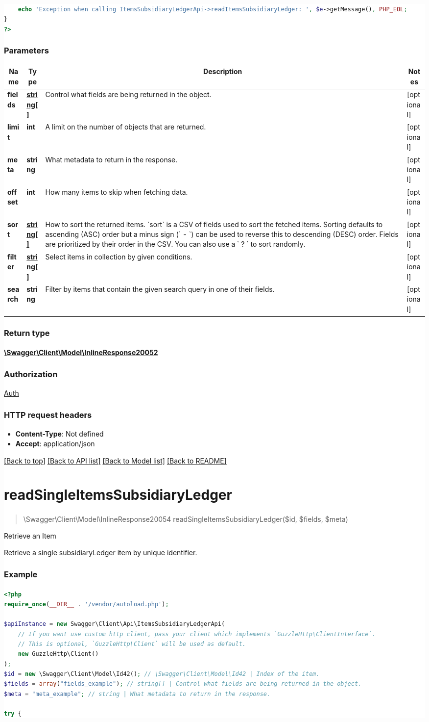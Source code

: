 ```php
    echo 'Exception when calling ItemsSubsidiaryLedgerApi->readItemsSubsidiaryLedger: ', $e->getMessage(), PHP_EOL;
}
?>
```

### Parameters

Name | Type | Description  | Notes
------------- | ------------- | ------------- | -------------
 **fields** | [**string[]**](../Model/string.md)| Control what fields are being returned in the object. | [optional]
 **limit** | **int**| A limit on the number of objects that are returned. | [optional]
 **meta** | **string**| What metadata to return in the response. | [optional]
 **offset** | **int**| How many items to skip when fetching data. | [optional]
 **sort** | [**string[]**](../Model/string.md)| How to sort the returned items. &#x60;sort&#x60; is a CSV of fields used to sort the fetched items. Sorting defaults to ascending (ASC) order but a minus sign (&#x60; - &#x60;) can be used to reverse this to descending (DESC) order. Fields are prioritized by their order in the CSV. You can also use a &#x60; ? &#x60; to sort randomly. | [optional]
 **filter** | [**string[]**](../Model/string.md)| Select items in collection by given conditions. | [optional]
 **search** | **string**| Filter by items that contain the given search query in one of their fields. | [optional]

### Return type

[**\Swagger\Client\Model\InlineResponse20052**](../Model/InlineResponse20052.md)

### Authorization

[Auth](../../README.md#Auth)

### HTTP request headers

 - **Content-Type**: Not defined
 - **Accept**: application/json

[[Back to top]](#) [[Back to API list]](../../README.md#documentation-for-api-endpoints) [[Back to Model list]](../../README.md#documentation-for-models) [[Back to README]](../../README.md)

# **readSingleItemsSubsidiaryLedger**
> \Swagger\Client\Model\InlineResponse20054 readSingleItemsSubsidiaryLedger($id, $fields, $meta)

Retrieve an Item

Retrieve a single subsidiaryLedger item by unique identifier.

### Example
```php
<?php
require_once(__DIR__ . '/vendor/autoload.php');

$apiInstance = new Swagger\Client\Api\ItemsSubsidiaryLedgerApi(
    // If you want use custom http client, pass your client which implements `GuzzleHttp\ClientInterface`.
    // This is optional, `GuzzleHttp\Client` will be used as default.
    new GuzzleHttp\Client()
);
$id = new \Swagger\Client\Model\Id42(); // \Swagger\Client\Model\Id42 | Index of the item.
$fields = array("fields_example"); // string[] | Control what fields are being returned in the object.
$meta = "meta_example"; // string | What metadata to return in the response.

try {
```